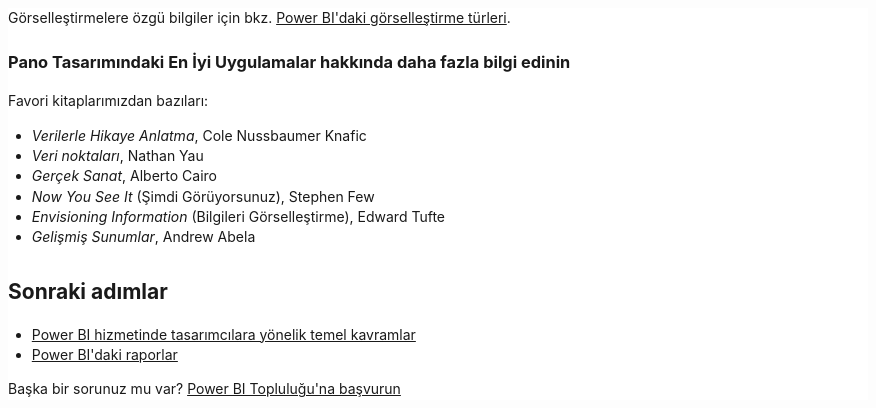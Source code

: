Görselleştirmelere özgü bilgiler için bkz. [Power BI'daki görselleştirme türleri](../visuals/power-bi-visualization-types-for-reports-and-q-and-a.md).  

### <a name="learn-more-about-best-practice-dashboard-design"></a>Pano Tasarımındaki En İyi Uygulamalar hakkında daha fazla bilgi edinin
Favori kitaplarımızdan bazıları:

* *Verilerle Hikaye Anlatma*, Cole Nussbaumer Knafic
* *Veri noktaları*, Nathan Yau
* *Gerçek Sanat*, Alberto Cairo
* *Now You See It* (Şimdi Görüyorsunuz), Stephen Few  
* *Envisioning Information* (Bilgileri Görselleştirme), Edward Tufte  
* *Gelişmiş Sunumlar*, Andrew Abela   

## <a name="next-steps"></a>Sonraki adımlar
* [Power BI hizmetinde tasarımcılara yönelik temel kavramlar](../fundamentals/service-basic-concepts.md)
* [Power BI'daki raporlar](../consumer/end-user-reports.md)

Başka bir sorunuz mu var? [Power BI Topluluğu'na başvurun](https://community.powerbi.com/)
